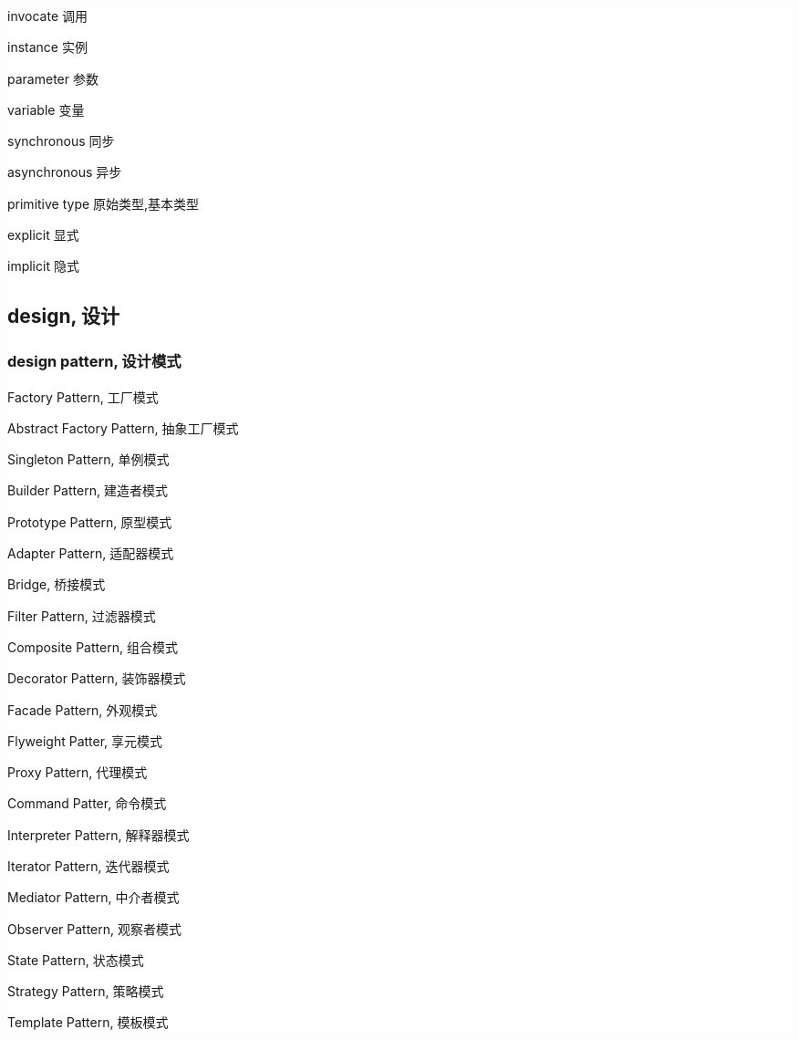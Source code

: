 invocate 调用

instance 实例

parameter 参数

variable 变量

synchronous 同步

asynchronous 异步

primitive type 原始类型,基本类型

explicit 显式

implicit 隐式

## design, 设计

### design pattern, 设计模式

Factory Pattern, 工厂模式

Abstract Factory Pattern, 抽象工厂模式

Singleton Pattern, 单例模式

Builder Pattern, 建造者模式

Prototype Pattern, 原型模式

Adapter Pattern, 适配器模式

Bridge, 桥接模式

Filter Pattern, 过滤器模式

Composite Pattern, 组合模式

Decorator Pattern, 装饰器模式

Facade Pattern, 外观模式

Flyweight Patter, 享元模式

Proxy Pattern, 代理模式

Command Patter, 命令模式

Interpreter Pattern, 解释器模式

Iterator Pattern, 迭代器模式

Mediator Pattern, 中介者模式

Observer Pattern, 观察者模式

State Pattern, 状态模式

Strategy Pattern, 策略模式

Template Pattern, 模板模式
